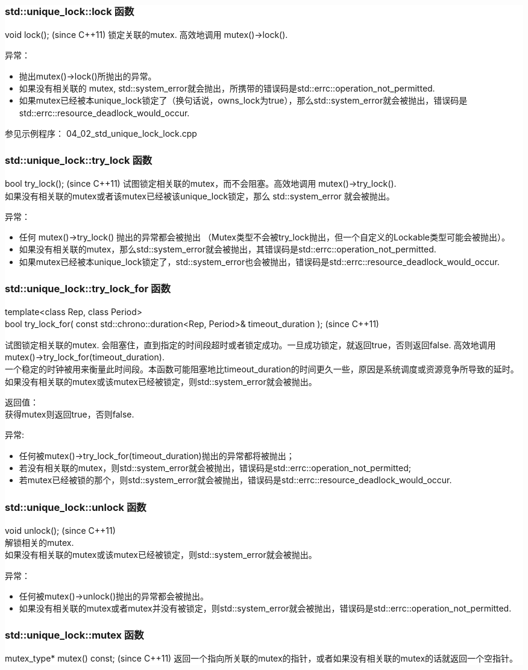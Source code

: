 ### std::unique_lock::lock 函数

void lock();    (since C++11)
锁定关联的mutex. 高效地调用 mutex()->lock(). 

异常：
- 抛出mutex()->lock()所抛出的异常。  
- 如果没有相关联的 mutex, std::system_error就会抛出，所携带的错误码是std::errc::operation_not_permitted.  
- 如果mutex已经被本unique_lock锁定了（换句话说，owns_lock为true），那么std::system_error就会被抛出，错误码是std::errc::resource_deadlock_would_occur.  

参见示例程序： 04_02_std_unique_lock_lock.cpp  

### std::unique_lock::try_lock 函数  

bool try_lock();    (since C++11)
试图锁定相关联的mutex，而不会阻塞。高效地调用 mutex()->try_lock().  
如果没有相关联的mutex或者该mutex已经被该unique_lock锁定，那么 std::system_error 就会被抛出。  

异常：  
- 任何 mutex()->try_lock() 抛出的异常都会被抛出 （Mutex类型不会被try_lock抛出，但一个自定义的Lockable类型可能会被抛出）。  
- 如果没有相关联的mutex，那么std::system_error就会被抛出，其错误码是std::errc::operation_not_permitted.  
- 如果mutex已经被本unique_lock锁定了，std::system_error也会被抛出，错误码是std::errc::resource_deadlock_would_occur.  

### std::unique_lock::try_lock_for 函数  

template<class Rep, class Period>  
bool try_lock_for( const std::chrono::duration<Rep, Period>& timeout_duration );  (since C++11)  

试图锁定相关联的mutex. 会阻塞住，直到指定的时间段超时或者锁定成功。一旦成功锁定，就返回true，否则返回false. 高效地调用 mutex()->try_lock_for(timeout_duration).  
一个稳定的时钟被用来衡量此时间段。本函数可能阻塞地比timeout_duration的时间更久一些，原因是系统调度或资源竞争所导致的延时。  
如果没有相关联的mutex或该mutex已经被锁定，则std::system_error就会被抛出。  

返回值：  
获得mutex则返回true，否则false.  

异常:  
- 任何被mutex()->try_lock_for(timeout_duration)抛出的异常都将被抛出；  
- 若没有相关联的mutex，则std::system_error就会被抛出，错误码是std::errc::operation_not_permitted;  
- 若mutex已经被锁的那个，则std::system_error就会被抛出，错误码是std::errc::resource_deadlock_would_occur.  

### std::unique_lock::unlock 函数  

void unlock();    (since C++11)  
解锁相关的mutex.  
如果没有相关联的mutex或该mutex已经被锁定，则std::system_error就会被抛出。   

异常：  
- 任何被mutex()->unlock()抛出的异常都会被抛出。  
- 如果没有相关联的mutex或者mutex并没有被锁定，则std::system_error就会被抛出，错误码是std::errc::operation_not_permitted.  

### std::unique_lock::mutex 函数  

mutex_type* mutex() const;      (since C++11)
返回一个指向所关联的mutex的指针，或者如果没有相关联的mutex的话就返回一个空指针。  
